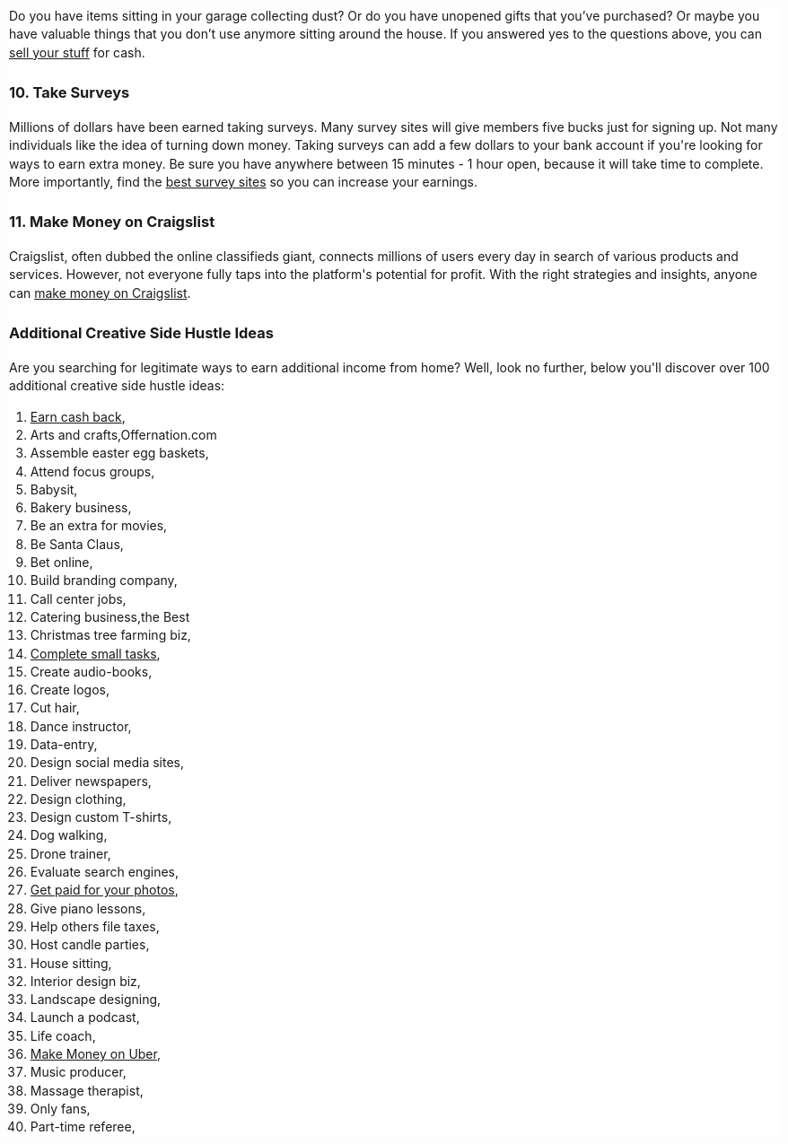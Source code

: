 Do you have items sitting in your garage collecting dust? Or do you have unopened gifts that you’ve purchased? Or maybe you have valuable things that you don’t use anymore sitting around the house. If you answered yes to the questions above, you can [sell your stuff](/blog/best-apps-to-sell-your-stuff) for cash.

### 10. Take Surveys

Millions of dollars have been earned taking surveys. Many survey sites will give members five bucks just for signing up. Not many individuals like the idea of turning down money. Taking surveys can add a few dollars to your bank account if you're looking for ways to earn extra money. Be sure you have anywhere between 15 minutes - 1 hour open, because it will take time to complete. More importantly, find the [best survey sites](/blog/best-survey-sites) so you can increase your earnings.

### 11. Make Money on Craigslist

Craigslist, often dubbed the online classifieds giant, connects millions of users every day in search of various products and services. However, not everyone fully taps into the platform's potential for profit. With the right strategies and insights, anyone can [make money on Craigslist](/blog/make-money-on-craigslist).

### Additional Creative Side Hustle Ideas

Are you searching for legitimate ways to earn additional income from home? Well, look no further, below you'll discover over 100 additional creative side hustle ideas:

1. [Earn cash back](/blog/earn-cash-back),
2. Arts and crafts,Offernation.com
3. Assemble easter egg baskets,
4. Attend focus groups,
5. Babysit,
6. Bakery business,
7. Be an extra for movies,
8. Be Santa Claus,
9. Bet online,
10. Build branding company,
11. Call center jobs,
12. Catering business,the Best
13. Christmas tree farming biz,
14. [Complete small tasks](/blog/what-is-microtasking),
15. Create audio-books,
16. Create logos,
17. Cut hair,
18. Dance instructor,
19. Data-entry,
20. Design social media sites,
21. Deliver newspapers,
22. Design clothing,
23. Design custom T-shirts,
24. Dog walking,
25. Drone trainer,
26. Evaluate search engines,
27. [Get paid for your photos](/blog/get-paid-for-photos),
28. Give piano lessons,
29. Help others file taxes,
30. Host candle parties,
31. House sitting,
32. Interior design biz,
33. Landscape designing,
34. Launch a podcast,
35. Life coach,
36. [Make Money on Uber](/blog/how-much-do-uber-drivers-make),
37. Music producer,
38. Massage therapist,
39. Only fans,
40. Part-time referee,
